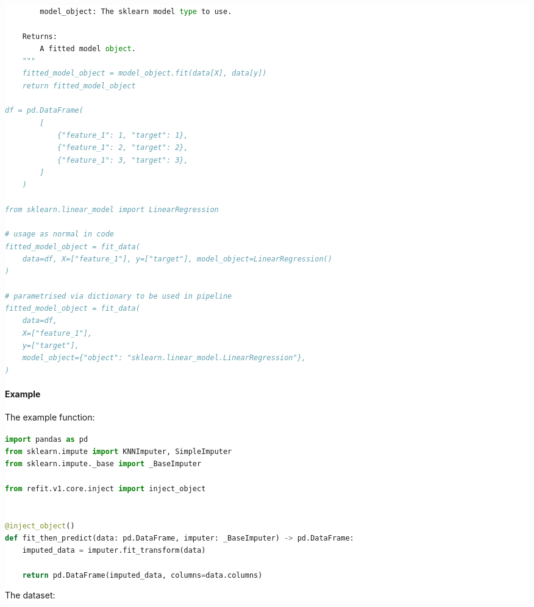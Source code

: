 ```python
        model_object: The sklearn model type to use.

    Returns:
        A fitted model object.
    """
    fitted_model_object = model_object.fit(data[X], data[y])
    return fitted_model_object

df = pd.DataFrame(
        [
            {"feature_1": 1, "target": 1},
            {"feature_1": 2, "target": 2},
            {"feature_1": 3, "target": 3},
        ]
    )

from sklearn.linear_model import LinearRegression

# usage as normal in code
fitted_model_object = fit_data(
    data=df, X=["feature_1"], y=["target"], model_object=LinearRegression()
)

# parametrised via dictionary to be used in pipeline
fitted_model_object = fit_data(
    data=df,
    X=["feature_1"],
    y=["target"],
    model_object={"object": "sklearn.linear_model.LinearRegression"},
)
```
#### Example
The example function:


```python
import pandas as pd
from sklearn.impute import KNNImputer, SimpleImputer
from sklearn.impute._base import _BaseImputer

from refit.v1.core.inject import inject_object


@inject_object()
def fit_then_predict(data: pd.DataFrame, imputer: _BaseImputer) -> pd.DataFrame:
    imputed_data = imputer.fit_transform(data)

    return pd.DataFrame(imputed_data, columns=data.columns)
```
The dataset:

